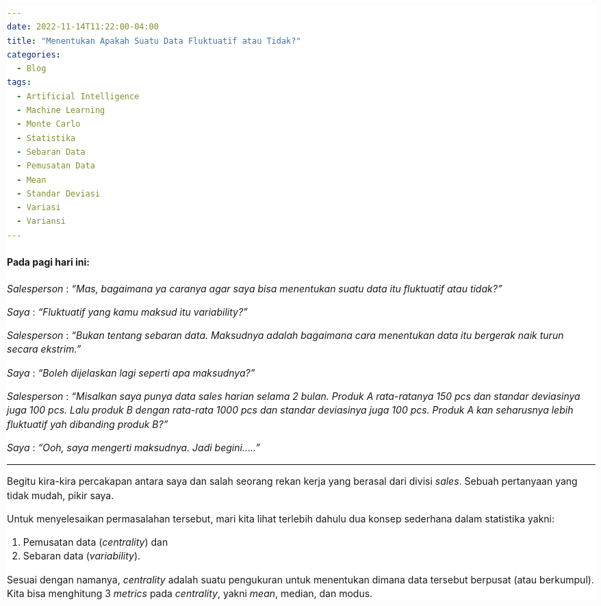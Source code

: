 ```yaml
---
date: 2022-11-14T11:22:00-04:00
title: "Menentukan Apakah Suatu Data Fluktuatif atau Tidak?"
categories:
  - Blog
tags:
  - Artificial Intelligence
  - Machine Learning
  - Monte Carlo
  - Statistika
  - Sebaran Data
  - Pemusatan Data
  - Mean
  - Standar Deviasi
  - Variasi
  - Variansi
---
```


#### Pada pagi hari ini:

*Salesperson* : *“Mas, bagaimana ya caranya agar saya bisa menentukan
suatu data itu fluktuatif atau tidak?”*

*Saya* : *“Fluktuatif yang kamu maksud itu variability?”*

*Salesperson* : *“Bukan tentang sebaran data. Maksudnya adalah bagaimana
cara menentukan data itu bergerak naik turun secara ekstrim.”*

*Saya* : *“Boleh dijelaskan lagi seperti apa maksudnya?”*

*Salesperson* : *“Misalkan saya punya data *sales* harian selama 2
bulan. Produk A rata-ratanya 150 *pcs* dan standar deviasinya juga 100
*pcs*. Lalu produk B dengan rata-rata 1000 *pcs* dan standar deviasinya
juga 100 *pcs*. Produk A kan seharusnya lebih fluktuatif yah dibanding
produk B?”*

*Saya* : *“Ooh, saya mengerti maksudnya. Jadi begini…..”*

------------------------------------------------------------------------

Begitu kira-kira percakapan antara saya dan salah seorang rekan kerja
yang berasal dari divisi *sales*. Sebuah pertanyaan yang tidak mudah,
pikir saya.

Untuk menyelesaikan permasalahan tersebut, mari kita lihat terlebih
dahulu dua konsep sederhana dalam statistika yakni:

1.  Pemusatan data (*centrality*) dan
2.  Sebaran data (*variability*).

Sesuai dengan namanya, *centrality* adalah suatu pengukuran untuk
menentukan dimana data tersebut berpusat (atau berkumpul). Kita bisa
menghitung 3 *metrics* pada *centrality*, yakni *mean*, median, dan
modus.
